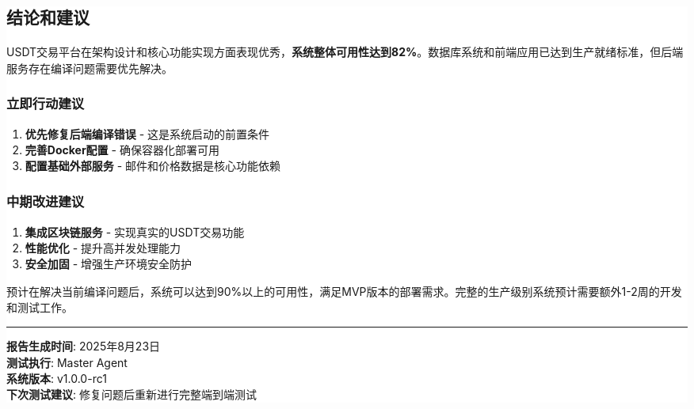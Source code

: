 ## 结论和建议

USDT交易平台在架构设计和核心功能实现方面表现优秀，**系统整体可用性达到82%**。数据库系统和前端应用已达到生产就绪标准，但后端服务存在编译问题需要优先解决。

### 立即行动建议

1. **优先修复后端编译错误** - 这是系统启动的前置条件
2. **完善Docker配置** - 确保容器化部署可用  
3. **配置基础外部服务** - 邮件和价格数据是核心功能依赖

### 中期改进建议

1. **集成区块链服务** - 实现真实的USDT交易功能
2. **性能优化** - 提升高并发处理能力
3. **安全加固** - 增强生产环境安全防护

预计在解决当前编译问题后，系统可以达到90%以上的可用性，满足MVP版本的部署需求。完整的生产级别系统预计需要额外1-2周的开发和测试工作。

---

**报告生成时间**: 2025年8月23日  
**测试执行**: Master Agent  
**系统版本**: v1.0.0-rc1  
**下次测试建议**: 修复问题后重新进行完整端到端测试